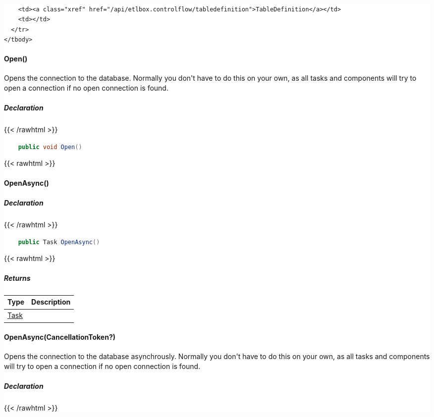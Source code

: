         <td><a class="xref" href="/api/etlbox.controlflow/tabledefinition">TableDefinition</a></td>
        <td></td>
      </tr>
    </tbody>
  </table>
  <a id="ETLBox_DbConnectionManager_3_Open_" data-uid="ETLBox.DbConnectionManager`3.Open*"></a>
  <h4 id="ETLBox_DbConnectionManager_3_Open" data-uid="ETLBox.DbConnectionManager`3.Open">Open()</h4>
  <div class="markdown level1 summary"><p>Opens the connection to the database. Normally you don't have to do this on your own,
as all tasks and components will try to open a connection if no open connection is found.</p>
</div>
  <div class="markdown level1 conceptual"></div>
  <h5 class="declaration">Declaration</h5>
{{< /rawhtml >}}

```C#
    public void Open()
```

{{< rawhtml >}}
  <a id="ETLBox_DbConnectionManager_3_OpenAsync_" data-uid="ETLBox.DbConnectionManager`3.OpenAsync*"></a>
  <h4 id="ETLBox_DbConnectionManager_3_OpenAsync" data-uid="ETLBox.DbConnectionManager`3.OpenAsync">OpenAsync()</h4>
  <div class="markdown level1 summary"></div>
  <div class="markdown level1 conceptual"></div>
  <h5 class="declaration">Declaration</h5>
{{< /rawhtml >}}

```C#
    public Task OpenAsync()
```

{{< rawhtml >}}
  <h5 class="returns">Returns</h5>
  <table class="table table-bordered table-condensed">
    <thead>
      <tr>
        <th>Type</th>
        <th>Description</th>
      </tr>
    </thead>
    <tbody>
      <tr>
        <td><a class="xref" href="https://learn.microsoft.com/dotnet/api/system.threading.tasks.task">Task</a></td>
        <td></td>
      </tr>
    </tbody>
  </table>
  <a id="ETLBox_DbConnectionManager_3_OpenAsync_" data-uid="ETLBox.DbConnectionManager`3.OpenAsync*"></a>
  <h4 id="ETLBox_DbConnectionManager_3_OpenAsync_System_Nullable_System_Threading_CancellationToken__" data-uid="ETLBox.DbConnectionManager`3.OpenAsync(System.Nullable{System.Threading.CancellationToken})">OpenAsync(CancellationToken?)</h4>
  <div class="markdown level1 summary"><p>Opens the connection to the database asynchrously. Normally you don't have to do this on your own,
as all tasks and components will try to open a connection if no open connection is found.</p>
</div>
  <div class="markdown level1 conceptual"></div>
  <h5 class="declaration">Declaration</h5>
{{< /rawhtml >}}
